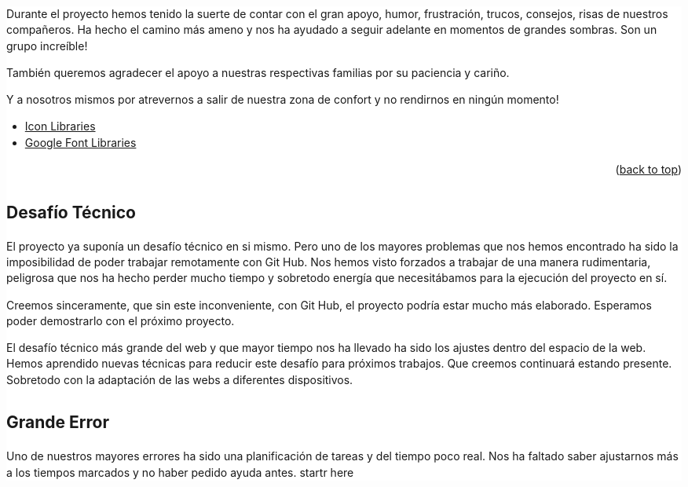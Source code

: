 Durante el proyecto hemos tenido la suerte de contar con el gran apoyo, humor, frustración, trucos, consejos, risas de nuestros compañeros. Ha hecho el camino más ameno y nos ha ayudado a seguir adelante en momentos de grandes sombras. Son un grupo increíble!

También queremos agradecer el apoyo a nuestras respectivas familias por su paciencia y cariño.

Y a nosotros mismos por atrevernos a salir de nuestra zona de confort y no rendirnos en ningún momento!

- [Icon Libraries](insert-link-here)
- [Google Font Libraries](insert-link-here)

<p align="right">(<a href="#readme-top">back to top</a>)</p>

## Desafío Técnico

El proyecto ya suponía un desafío técnico en si mismo. Pero uno de los mayores problemas que nos hemos encontrado ha sido la imposibilidad de poder trabajar remotamente con Git Hub. Nos hemos visto forzados a trabajar de una manera rudimentaria, peligrosa que nos ha hecho perder mucho tiempo y sobretodo energía que necesitábamos para la ejecución del proyecto en sí.

Creemos sinceramente, que sin este inconveniente, con Git Hub, el proyecto podría estar mucho más elaborado. Esperamos poder demostrarlo con el próximo proyecto.

El desafío técnico más grande del web y que mayor tiempo nos ha llevado ha sido los ajustes dentro del espacio de la web. Hemos aprendido nuevas técnicas para reducir este desafío para próximos trabajos. Que creemos continuará estando presente. Sobretodo con la adaptación de las webs a diferentes dispositivos.

## Grande Error

Uno de nuestros mayores errores ha sido una planificación de tareas y del tiempo poco real. Nos ha faltado saber ajustarnos más a los tiempos marcados y no haber pedido ayuda antes.
startr here
